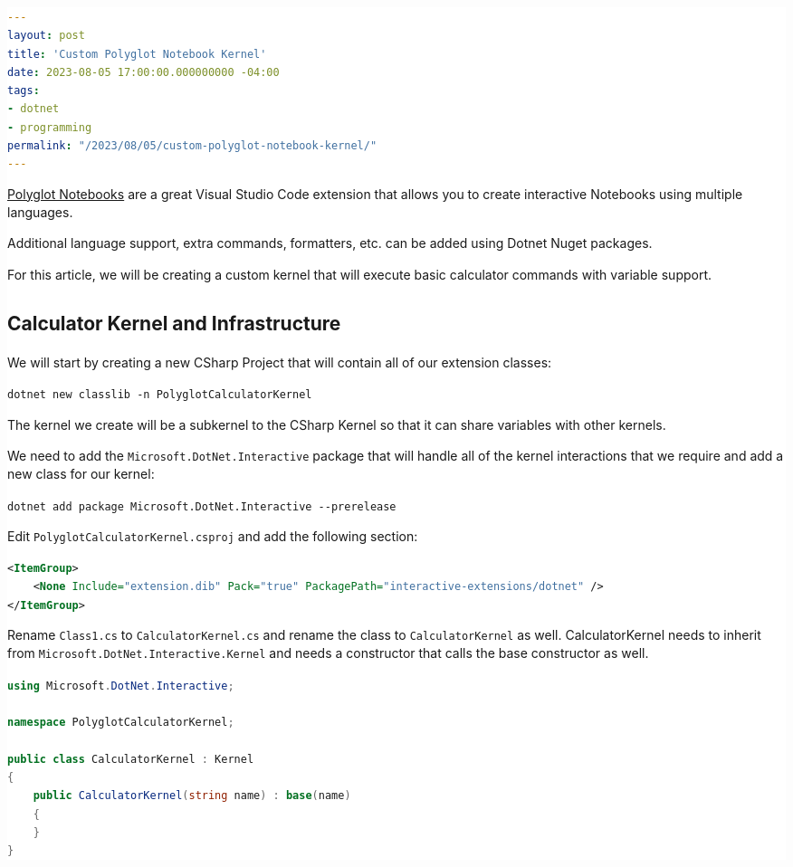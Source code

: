```yaml
---
layout: post
title: 'Custom Polyglot Notebook Kernel'
date: 2023-08-05 17:00:00.000000000 -04:00
tags:
- dotnet
- programming
permalink: "/2023/08/05/custom-polyglot-notebook-kernel/"
---
```


[Polyglot Notebooks](https://marketplace.visualstudio.com/items?itemName=ms-dotnettools.dotnet-interactive-vscode) are a great Visual Studio Code extension that allows you to create interactive Notebooks using multiple languages.

Additional language support, extra commands, formatters, etc. can be added using Dotnet Nuget packages.

For this article, we will be creating a custom kernel that will execute basic calculator commands with variable support.


<a name="more"></a>

## Calculator Kernel and Infrastructure

We will start by creating a new CSharp Project that will contain all of our extension classes:

```shell
dotnet new classlib -n PolyglotCalculatorKernel
```

The kernel we create will be a subkernel to the CSharp Kernel so that it can share variables with other kernels.

We need to add the `Microsoft.DotNet.Interactive` package that will handle all of the kernel interactions that we require and add a new class for our kernel:

```shell
dotnet add package Microsoft.DotNet.Interactive --prerelease
```

Edit `PolyglotCalculatorKernel.csproj` and add the following section:

```xml
<ItemGroup>
    <None Include="extension.dib" Pack="true" PackagePath="interactive-extensions/dotnet" />
</ItemGroup>
```

Rename `Class1.cs` to `CalculatorKernel.cs` and rename the class to `CalculatorKernel` as well.
CalculatorKernel needs to inherit from `Microsoft.DotNet.Interactive.Kernel` and needs a constructor that calls the base constructor as well.

```csharp
using Microsoft.DotNet.Interactive;

namespace PolyglotCalculatorKernel;

public class CalculatorKernel : Kernel
{
    public CalculatorKernel(string name) : base(name)
    {
    }
}
```
